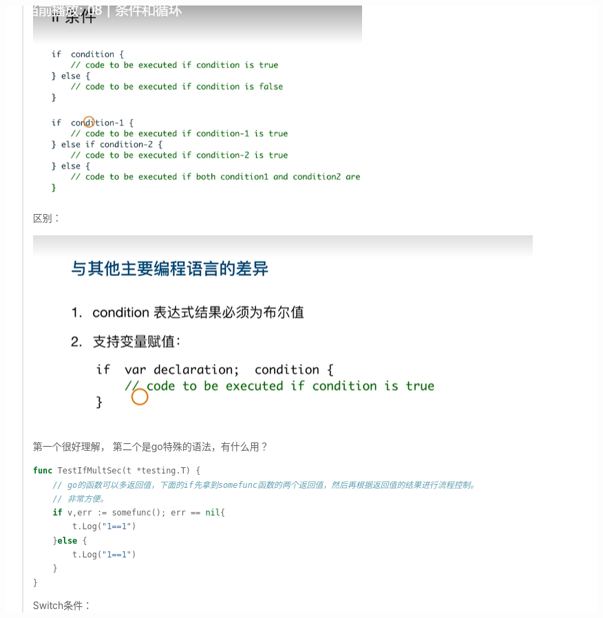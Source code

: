 > <img src="go语言从入门到实战-极客.assets/image-20221231205824683.png" alt="image-20221231205824683" style="zoom: 67%;" />
>
>  区别：
>
> ![image-20221231205909093](go语言从入门到实战-极客.assets/image-20221231205909093.png)
>
>  
>
> 第一个很好理解， 第二个是go特殊的语法，有什么用？
>
> ```go
> func TestIfMultSec(t *testing.T) {
>     // go的函数可以多返回值，下面的if先拿到somefunc函数的两个返回值，然后再根据返回值的结果进行流程控制。
>     // 非常方便。
>     if v,err := somefunc(); err == nil{
>         t.Log("1==1")
>     }else {
>         t.Log("1==1")
>     }
> }
> ```
>
>  
>
> Switch条件：
>